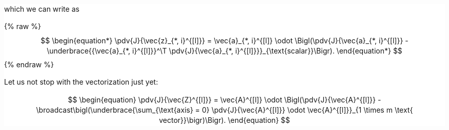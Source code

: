 which we can write as

{% raw %}
$$
\begin{equation*}
\pdv{J}{\vec{z}_{*, i}^{[l]}} = \vec{a}_{*, i}^{[l]} \odot \Bigl(\pdv{J}{\vec{a}_{*, i}^{[l]}} - \underbrace{{\vec{a}_{*, i}^{[l]}}^\T \pdv{J}{\vec{a}_{*, i}^{[l]}}}_{\text{scalar}}\Bigr).
\end{equation*}
$$
{% endraw %}

Let us not stop with the vectorization just yet:

$$
\begin{equation}
\pdv{J}{\vec{Z}^{[l]}} = \vec{A}^{[l]} \odot \Bigl(\pdv{J}{\vec{A}^{[l]}} - \broadcast\bigl(\underbrace{\sum_{\text{axis} = 0} \pdv{J}{\vec{A}^{[l]}} \odot \vec{A}^{[l]}}_{1 \times m \text{ vector}}\bigr)\Bigr).
\end{equation}
$$
